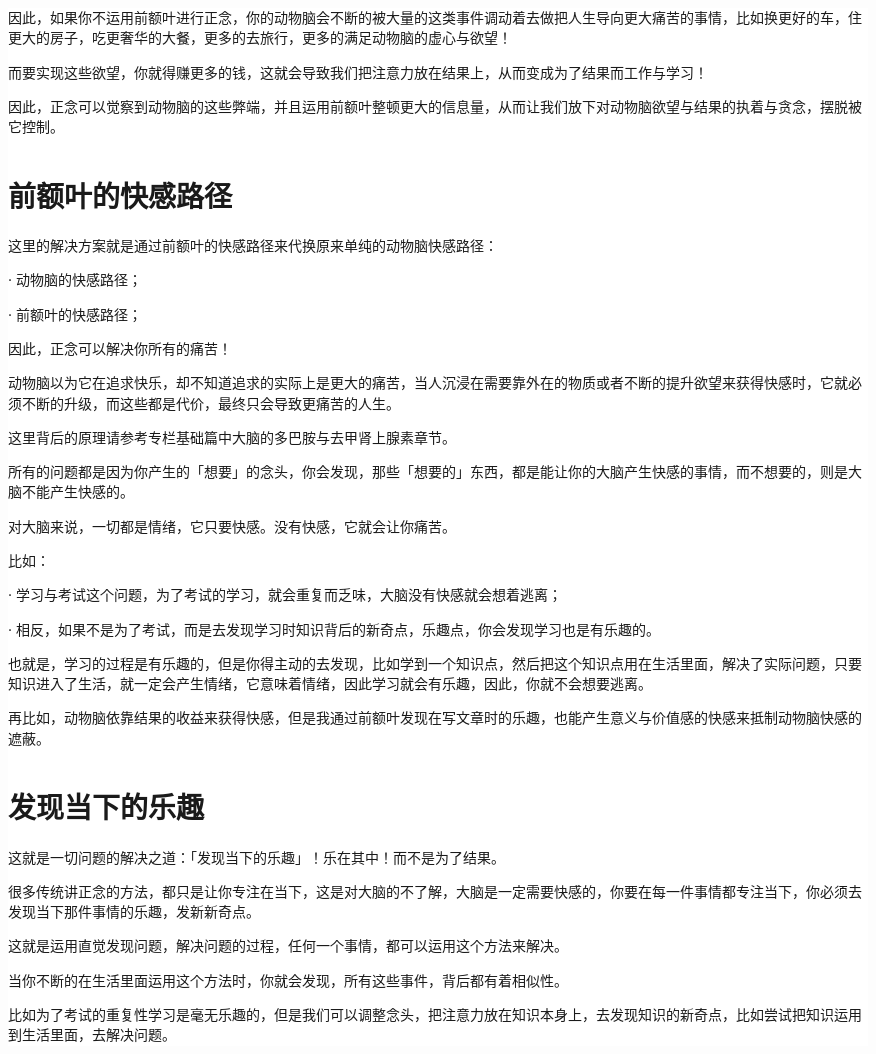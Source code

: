因此，如果你不运用前额叶进行正念，你的动物脑会不断的被大量的这类事件调动着去做把人生导向更大痛苦的事情，比如换更好的车，住更大的房子，吃更奢华的大餐，更多的去旅行，更多的满足动物脑的虚心与欲望！


而要实现这些欲望，你就得赚更多的钱，这就会导致我们把注意力放在结果上，从而变成为了结果而工作与学习！


因此，正念可以觉察到动物脑的这些弊端，并且运用前额叶整顿更大的信息量，从而让我们放下对动物脑欲望与结果的执着与贪念，摆脱被它控制。


前额叶的快感路径
========


这里的解决方案就是通过前额叶的快感路径来代换原来单纯的动物脑快感路径：


· 动物脑的快感路径；


· 前额叶的快感路径；


因此，正念可以解决你所有的痛苦！


动物脑以为它在追求快乐，却不知道追求的实际上是更大的痛苦，当人沉浸在需要靠外在的物质或者不断的提升欲望来获得快感时，它就必须不断的升级，而这些都是代价，最终只会导致更痛苦的人生。


这里背后的原理请参考专栏基础篇中大脑的多巴胺与去甲肾上腺素章节。


所有的问题都是因为你产生的「想要」的念头，你会发现，那些「想要的」东西，都是能让你的大脑产生快感的事情，而不想要的，则是大脑不能产生快感的。


对大脑来说，一切都是情绪，它只要快感。没有快感，它就会让你痛苦。


比如：


· 学习与考试这个问题，为了考试的学习，就会重复而乏味，大脑没有快感就会想着逃离；


· 相反，如果不是为了考试，而是去发现学习时知识背后的新奇点，乐趣点，你会发现学习也是有乐趣的。


也就是，学习的过程是有乐趣的，但是你得主动的去发现，比如学到一个知识点，然后把这个知识点用在生活里面，解决了实际问题，只要知识进入了生活，就一定会产生情绪，它意味着情绪，因此学习就会有乐趣，因此，你就不会想要逃离。


再比如，动物脑依靠结果的收益来获得快感，但是我通过前额叶发现在写文章时的乐趣，也能产生意义与价值感的快感来抵制动物脑快感的遮蔽。


发现当下的乐趣
=======


这就是一切问题的解决之道：「发现当下的乐趣」！乐在其中！而不是为了结果。


很多传统讲正念的方法，都只是让你专注在当下，这是对大脑的不了解，大脑是一定需要快感的，你要在每一件事情都专注当下，你必须去发现当下那件事情的乐趣，发新新奇点。


这就是运用直觉发现问题，解决问题的过程，任何一个事情，都可以运用这个方法来解决。


当你不断的在生活里面运用这个方法时，你就会发现，所有这些事件，背后都有着相似性。


比如为了考试的重复性学习是毫无乐趣的，但是我们可以调整念头，把注意力放在知识本身上，去发现知识的新奇点，比如尝试把知识运用到生活里面，去解决问题。
